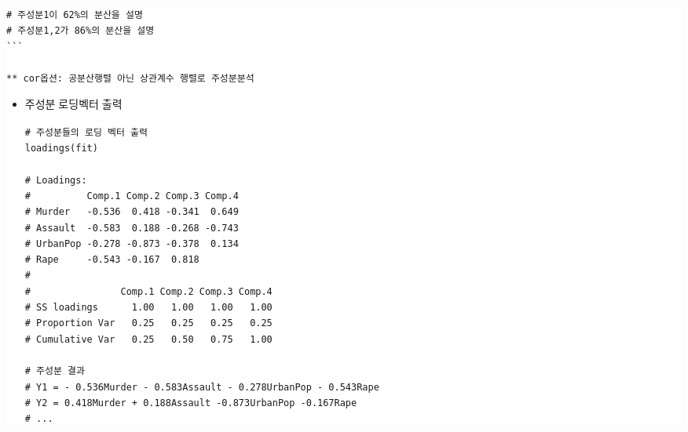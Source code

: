     # 주성분1이 62%의 분산을 설명
    # 주성분1,2가 86%의 분산을 설명
    ```

    ** cor옵션: 공분산행렬 아닌 상관계수 행렬로 주성분분석

+ 주성분 로딩벡터 출력

    ```
    # 주성분들의 로딩 벡터 출력
    loadings(fit)

    # Loadings:
    #          Comp.1 Comp.2 Comp.3 Comp.4
    # Murder   -0.536  0.418 -0.341  0.649
    # Assault  -0.583  0.188 -0.268 -0.743
    # UrbanPop -0.278 -0.873 -0.378  0.134
    # Rape     -0.543 -0.167  0.818        
    # 
    #                Comp.1 Comp.2 Comp.3 Comp.4
    # SS loadings      1.00   1.00   1.00   1.00
    # Proportion Var   0.25   0.25   0.25   0.25
    # Cumulative Var   0.25   0.50   0.75   1.00

    # 주성분 결과
    # Y1 = - 0.536Murder - 0.583Assault - 0.278UrbanPop - 0.543Rape
    # Y2 = 0.418Murder + 0.188Assault -0.873UrbanPop -0.167Rape
    # ...
    ```

